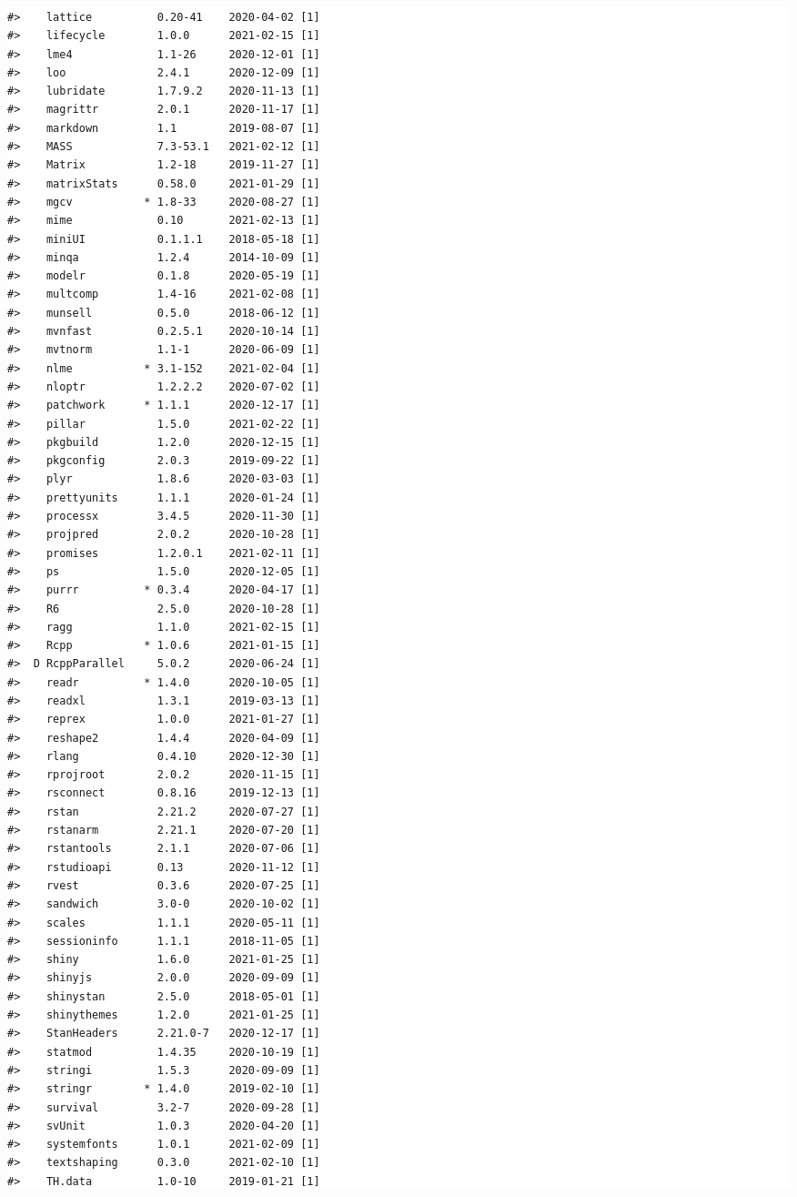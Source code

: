     #>    lattice          0.20-41    2020-04-02 [1]
    #>    lifecycle        1.0.0      2021-02-15 [1]
    #>    lme4             1.1-26     2020-12-01 [1]
    #>    loo              2.4.1      2020-12-09 [1]
    #>    lubridate        1.7.9.2    2020-11-13 [1]
    #>    magrittr         2.0.1      2020-11-17 [1]
    #>    markdown         1.1        2019-08-07 [1]
    #>    MASS             7.3-53.1   2021-02-12 [1]
    #>    Matrix           1.2-18     2019-11-27 [1]
    #>    matrixStats      0.58.0     2021-01-29 [1]
    #>    mgcv           * 1.8-33     2020-08-27 [1]
    #>    mime             0.10       2021-02-13 [1]
    #>    miniUI           0.1.1.1    2018-05-18 [1]
    #>    minqa            1.2.4      2014-10-09 [1]
    #>    modelr           0.1.8      2020-05-19 [1]
    #>    multcomp         1.4-16     2021-02-08 [1]
    #>    munsell          0.5.0      2018-06-12 [1]
    #>    mvnfast          0.2.5.1    2020-10-14 [1]
    #>    mvtnorm          1.1-1      2020-06-09 [1]
    #>    nlme           * 3.1-152    2021-02-04 [1]
    #>    nloptr           1.2.2.2    2020-07-02 [1]
    #>    patchwork      * 1.1.1      2020-12-17 [1]
    #>    pillar           1.5.0      2021-02-22 [1]
    #>    pkgbuild         1.2.0      2020-12-15 [1]
    #>    pkgconfig        2.0.3      2019-09-22 [1]
    #>    plyr             1.8.6      2020-03-03 [1]
    #>    prettyunits      1.1.1      2020-01-24 [1]
    #>    processx         3.4.5      2020-11-30 [1]
    #>    projpred         2.0.2      2020-10-28 [1]
    #>    promises         1.2.0.1    2021-02-11 [1]
    #>    ps               1.5.0      2020-12-05 [1]
    #>    purrr          * 0.3.4      2020-04-17 [1]
    #>    R6               2.5.0      2020-10-28 [1]
    #>    ragg             1.1.0      2021-02-15 [1]
    #>    Rcpp           * 1.0.6      2021-01-15 [1]
    #>  D RcppParallel     5.0.2      2020-06-24 [1]
    #>    readr          * 1.4.0      2020-10-05 [1]
    #>    readxl           1.3.1      2019-03-13 [1]
    #>    reprex           1.0.0      2021-01-27 [1]
    #>    reshape2         1.4.4      2020-04-09 [1]
    #>    rlang            0.4.10     2020-12-30 [1]
    #>    rprojroot        2.0.2      2020-11-15 [1]
    #>    rsconnect        0.8.16     2019-12-13 [1]
    #>    rstan            2.21.2     2020-07-27 [1]
    #>    rstanarm         2.21.1     2020-07-20 [1]
    #>    rstantools       2.1.1      2020-07-06 [1]
    #>    rstudioapi       0.13       2020-11-12 [1]
    #>    rvest            0.3.6      2020-07-25 [1]
    #>    sandwich         3.0-0      2020-10-02 [1]
    #>    scales           1.1.1      2020-05-11 [1]
    #>    sessioninfo      1.1.1      2018-11-05 [1]
    #>    shiny            1.6.0      2021-01-25 [1]
    #>    shinyjs          2.0.0      2020-09-09 [1]
    #>    shinystan        2.5.0      2018-05-01 [1]
    #>    shinythemes      1.2.0      2021-01-25 [1]
    #>    StanHeaders      2.21.0-7   2020-12-17 [1]
    #>    statmod          1.4.35     2020-10-19 [1]
    #>    stringi          1.5.3      2020-09-09 [1]
    #>    stringr        * 1.4.0      2019-02-10 [1]
    #>    survival         3.2-7      2020-09-28 [1]
    #>    svUnit           1.0.3      2020-04-20 [1]
    #>    systemfonts      1.0.1      2021-02-09 [1]
    #>    textshaping      0.3.0      2021-02-10 [1]
    #>    TH.data          1.0-10     2019-01-21 [1]

[sw-slides]: https://www.maths.ed.ac.uk/~swood34/mgcv/tampere/basis-penalty.pdf "PDF of Simon Wood's slides on Basis Penalty Smoothers"
[smoothness-slides]: https://www.maths.ed.ac.uk/~swood34/mgcv/tampere/smoothness.pdf "Simon Wood's smoothness selection slides"
[nr-gam]: https://youtu.be/q4_t8jXcQgc "Noam Ross - Nonlinear Models in R: The Wonderful World of mgcv"
[gs-gam]: https://youtu.be/Zxokd_Eqrcg?t=506 "Dr. Gavin Simpson - Learning When, Where, and by How Much, Things Change [Remote]"
[ms-gam]: https://arxiv.org/abs/1703.05339 "Generalised additive mixed models for dynamic analysis in linguistics: a practical introduction"
[gam-resources]: https://github.com/noamross/gam-resources "Resources for Learning About and Using GAMs in R"
[mgcv-textbook]: https://amzn.to/37PLa8W "An Amazon Affliate link to Simon Wood's GAM textbook" 
[radon]: https://mc-stan.org/rstanarm/reference/rstanarm-datasets.html "Documentation on the radon dataset"
[mcycle]: https://rdrr.io/pkg/MASS/man/mcycle.html "Documentation on the mcycle dataset"
[smooth2random]: https://rdrr.io/pkg/mgcv/man/smooth2random.html "Documentation on smooth2random"
[gam-vcomp]: https://rdrr.io/pkg/mgcv/man/gam.vcomp.html "Documentation on gam.vcomp"
[rs-splines]: https://youtu.be/ENxTrFf9a7c?t=2226 "Statistical Rethinking Winter 2019 Lecture 04"
[arm-book]: https://amzn.to/3aVa9tB "An Amazon Affliate link to Gelman and Hill" 
[gs-re]: https://fromthebottomoftheheap.net/2021/02/02/random-effects-in-gams/ "Using random effects in GAMs with mgcv"
[gratia]: https://gavinsimpson.github.io/gratia/ "The gratia R package"
[stan-ncp]: https://mc-stan.org/docs/2_26/stan-users-guide/reparameterization-section.html#hierarchical-models-and-the-non-centered-parameterization "The Stan manual on reparameterization"
[rm-mmm]: https://elevanth.org/blog/2017/09/07/metamorphosis-multilevel-model/ "Metamorphosis and the Multilevel Model"
[mb-ncp]: https://betanalpha.github.io/assets/case_studies/hierarchical_modeling.html#24_Normal_Hierarchical_Models "Hierarchical Modeling"
[old-and-new]: http://www.biostat.umn.edu/~hodges/PubH8492/Hodges-ClaytonREONsubToStatSci.pdf "Random effects old and new"
[loo]: https://mc-stan.org/loo/reference/loo.html "Efficient approximate leave-one-out cross-validation (LOO)"
[wiki-spline]: https://commons.wikimedia.org/wiki/File:Spline_(PSF).png "File:Spline (PSF).png on Wikimedia"
[wood-2004]: https://www.tandfonline.com/doi/abs/10.1198/016214504000000980 "Stable and Efficient Multiple Smoothing Parameter Estimation for Generalized Additive Models"
[gamm4-code]: https://github.com/cran/gamm4/blob/8c89289807ee7092229b13d7129b3eca33101a89/R/gamm4.r "Source code from the gamm4 package"